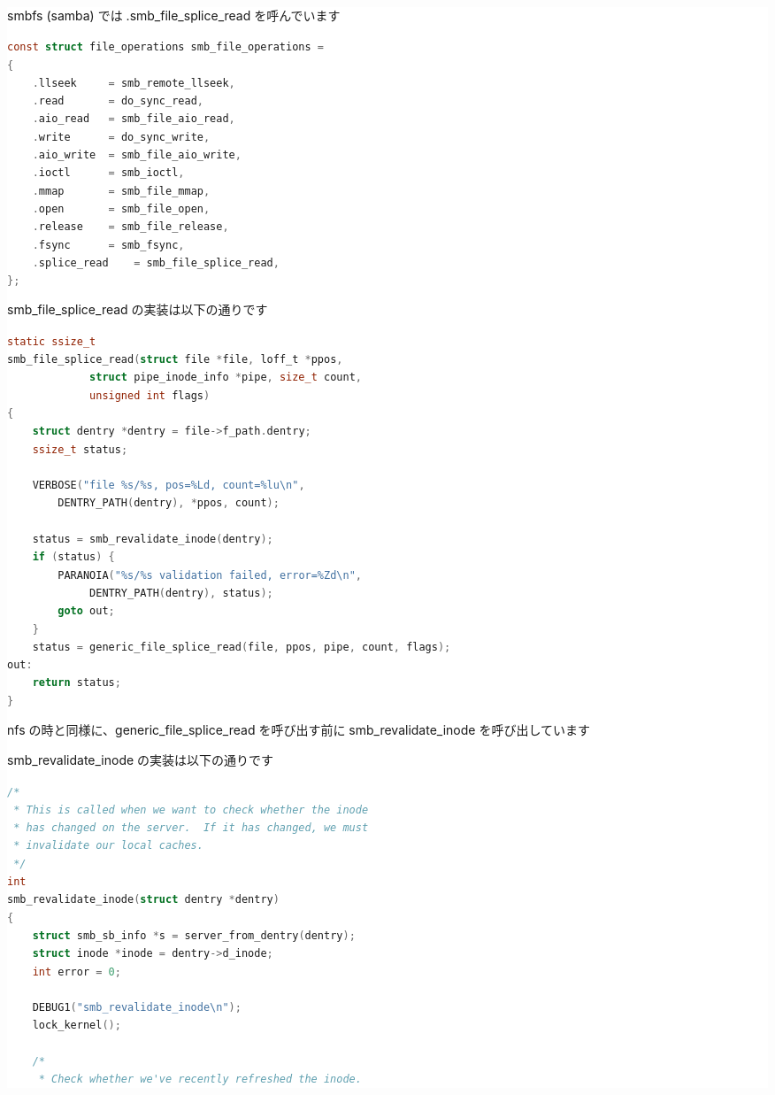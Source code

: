smbfs (samba) では .smb_file_splice_read  を呼んでいます

```c
const struct file_operations smb_file_operations =
{
	.llseek 	= smb_remote_llseek,
	.read		= do_sync_read,
	.aio_read	= smb_file_aio_read,
	.write		= do_sync_write,
	.aio_write	= smb_file_aio_write,
	.ioctl		= smb_ioctl,
	.mmap		= smb_file_mmap,
	.open		= smb_file_open,
	.release	= smb_file_release,
	.fsync		= smb_fsync,
	.splice_read	= smb_file_splice_read,
};
```

smb_file_splice_read の実装は以下の通りです

```c
static ssize_t
smb_file_splice_read(struct file *file, loff_t *ppos,
		     struct pipe_inode_info *pipe, size_t count,
		     unsigned int flags)
{
	struct dentry *dentry = file->f_path.dentry;
	ssize_t status;

	VERBOSE("file %s/%s, pos=%Ld, count=%lu\n",
		DENTRY_PATH(dentry), *ppos, count);

	status = smb_revalidate_inode(dentry);
	if (status) {
		PARANOIA("%s/%s validation failed, error=%Zd\n",
			 DENTRY_PATH(dentry), status);
		goto out;
	}
	status = generic_file_splice_read(file, ppos, pipe, count, flags);
out:
	return status;
}
```

nfs の時と同様に、generic_file_splice_read を呼び出す前に smb_revalidate_inode を呼び出しています

smb_revalidate_inode の実装は以下の通りです

```c
/*
 * This is called when we want to check whether the inode
 * has changed on the server.  If it has changed, we must
 * invalidate our local caches.
 */
int
smb_revalidate_inode(struct dentry *dentry)
{
	struct smb_sb_info *s = server_from_dentry(dentry);
	struct inode *inode = dentry->d_inode;
	int error = 0;

	DEBUG1("smb_revalidate_inode\n");
	lock_kernel();

	/*
	 * Check whether we've recently refreshed the inode.
```